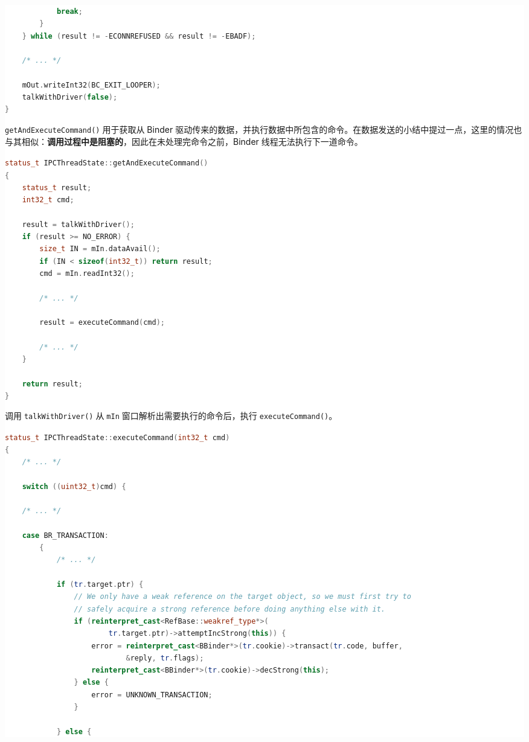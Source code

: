 ``` c++
            break;
        }
    } while (result != -ECONNREFUSED && result != -EBADF);

    /* ... */

    mOut.writeInt32(BC_EXIT_LOOPER);
    talkWithDriver(false);
}
```

`getAndExecuteCommand()` 用于获取从 Binder 驱动传来的数据，并执行数据中所包含的命令。在数据发送的小结中提过一点，这里的情况也与其相似：**调用过程中是阻塞的**，因此在未处理完命令之前，Binder 线程无法执行下一道命令。

``` c++
status_t IPCThreadState::getAndExecuteCommand()
{
    status_t result;
    int32_t cmd;

    result = talkWithDriver();
    if (result >= NO_ERROR) {
        size_t IN = mIn.dataAvail();
        if (IN < sizeof(int32_t)) return result;
        cmd = mIn.readInt32();
        
        /* ... */

        result = executeCommand(cmd);

        /* ... */
    }

    return result;
}
```

调用 `talkWithDriver()` 从 `mIn` 窗口解析出需要执行的命令后，执行 `executeCommand()`。

``` c++
status_t IPCThreadState::executeCommand(int32_t cmd)
{
    /* ... */

    switch ((uint32_t)cmd) {

    /* ... */

    case BR_TRANSACTION:
        {
            /* ... */

            if (tr.target.ptr) {
                // We only have a weak reference on the target object, so we must first try to
                // safely acquire a strong reference before doing anything else with it.
                if (reinterpret_cast<RefBase::weakref_type*>(
                        tr.target.ptr)->attemptIncStrong(this)) {
                    error = reinterpret_cast<BBinder*>(tr.cookie)->transact(tr.code, buffer,
                            &reply, tr.flags);
                    reinterpret_cast<BBinder*>(tr.cookie)->decStrong(this);
                } else {
                    error = UNKNOWN_TRANSACTION;
                }

            } else {
```